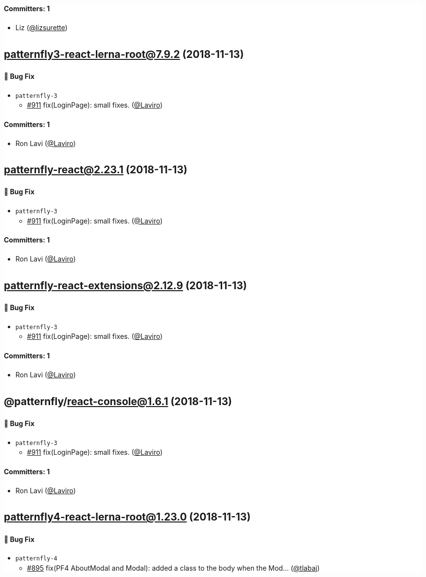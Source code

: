 #### Committers: 1
- Liz ([@lizsurette](https://github.com/lizsurette))


## patternfly3-react-lerna-root@7.9.2 (2018-11-13)

#### :bug: Bug Fix
* `patternfly-3`
  * [#911](https://github.com/patternfly/patternfly-react/pull/911) fix(LoginPage): small fixes. ([@Laviro](https://github.com/Laviro))

#### Committers: 1
- Ron Lavi ([@Laviro](https://github.com/Laviro))


## patternfly-react@2.23.1 (2018-11-13)

#### :bug: Bug Fix
* `patternfly-3`
  * [#911](https://github.com/patternfly/patternfly-react/pull/911) fix(LoginPage): small fixes. ([@Laviro](https://github.com/Laviro))

#### Committers: 1
- Ron Lavi ([@Laviro](https://github.com/Laviro))


## patternfly-react-extensions@2.12.9 (2018-11-13)

#### :bug: Bug Fix
* `patternfly-3`
  * [#911](https://github.com/patternfly/patternfly-react/pull/911) fix(LoginPage): small fixes. ([@Laviro](https://github.com/Laviro))

#### Committers: 1
- Ron Lavi ([@Laviro](https://github.com/Laviro))


## @patternfly/react-console@1.6.1 (2018-11-13)

#### :bug: Bug Fix
* `patternfly-3`
  * [#911](https://github.com/patternfly/patternfly-react/pull/911) fix(LoginPage): small fixes. ([@Laviro](https://github.com/Laviro))

#### Committers: 1
- Ron Lavi ([@Laviro](https://github.com/Laviro))


## patternfly4-react-lerna-root@1.23.0 (2018-11-13)

#### :bug: Bug Fix
* `patternfly-4`
  * [#895](https://github.com/patternfly/patternfly-react/pull/895) fix(PF4 AboutModal and Modal): added a class to the body when the Mod… ([@tlabaj](https://github.com/tlabaj))
